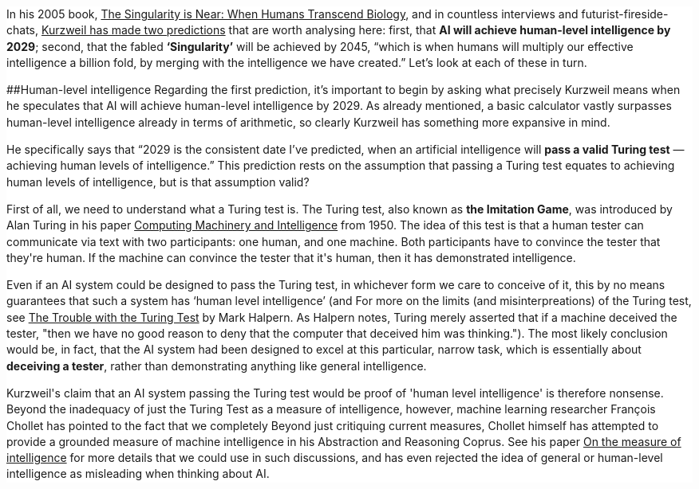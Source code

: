 In his 2005 book, [The Singularity is Near: When Humans Transcend Biology](https://en.wikipedia.org/wiki/The_Singularity_Is_Near), and in countless interviews and futurist-fireside-chats, [Kurzweil has made two predictions](https://www.kurzweilai.net/futurism-ray-kurzweil-claims-singularity-will-happen-by-2045) that are worth analysing here: first, that **AI will achieve human-level intelligence by 2029**; second, that the fabled **‘Singularity’** will be achieved by 2045, “which is when humans will multiply our effective intelligence a billion fold, by merging with the intelligence we have created.” Let’s look at each of these in turn.

##Human-level intelligence
Regarding the first prediction, it’s important to begin by asking what precisely Kurzweil means when he speculates that AI will achieve human-level intelligence by 2029. As already mentioned, a basic calculator vastly surpasses human-level intelligence already in terms of arithmetic, so clearly Kurzweil has something more expansive in mind.

He specifically says that “2029 is the consistent date I’ve predicted, when an artificial intelligence will **pass a valid Turing test** — achieving human levels of intelligence.” This prediction rests on the assumption that passing a Turing test equates to achieving human levels of intelligence, but is that assumption valid?

First of all, we need to understand what a Turing test is. The Turing test, also known as **the Imitation Game**, was introduced by Alan Turing in his paper [Computing Machinery and Intelligence](https://watermark.silverchair.com/lix-236-433.pdf?token=AQECAHi208BE49Ooan9kkhW_Ercy7Dm3ZL_9Cf3qfKAc485ysgAAAp4wggKaBgkqhkiG9w0BBwagggKLMIIChwIBADCCAoAGCSqGSIb3DQEHATAeBglghkgBZQMEAS4wEQQMHRMVkoSv-a0l1VPoAgEQgIICUWak9iAMeA4lBMGDORVqVHCw0_46ysJx-01AF73u1c-OH2UplvfEQDHGNblf03odQHPbM193XyUjrla7JE-B2CxVC7dz8kV1ih1k-aau10NAKAE2M3GQqzawgiZJn-HNpyVSDuwF8Pwu9pN9JCQChVmZu6SUqBKLiOyFDQoAXUWMuIz0bx5-tW5ehZZW6rga6pc_zjKcQJToGpd5sYLJkffoHOxn-j5YaNPeCLUPR0v6wmocAqiTrx-4TyWn35JAzT4QFyOV2-HLuOvXGfl6I5zFo8-VxOsGAMXx5uy6gdc84U4w4jHgLlY07ETLmd1PjA2o6w_IAyZuL___ha5WshyICRM5WrZi-Gjvme5QAF7VRsRQ_5DBQNGLG7oI2F9gvobT9dpeT2z-qt2asZOmYRsgeO3ADMpntRGnxDNFiBbghmR6wg1FJSoI2VpABm6TVGMmEiTo84WBy0cHPM3_oBk5y99IHDiJcjCIbwrw0WiTnuGTaiXGdazHKneAwflfDOm_NB7ZMPJLe_ctddq_k-T4FK8eGFJCrLOv6hvse1JcZuY5W0eZenOUZ9wDZ4hwxU0wdIBMSxPipkh-puDwTzWbbe_kFQMEclGNoorUPrWQQ0LVTh-_u6lBIzdgqKAtnb6URoswrNuF2EstC5mQR9cJX4SIqYDhpXuRtcZ328psbUHszK57qBaYGDOktOtQPYEPtZKYbIXIwv2nEQ647zzxpOKuwTL-koIjsn5RapDq-wDDGl4a-9IsAAkpMYpFDbzAVLvdhpUNr9mqUkf5C6NT) from 1950. The idea of this test is that a human tester can communicate via text with two participants: one human, and one machine. Both participants have to convince the tester that they're human. If the machine can convince the tester that it's human, then it has demonstrated intelligence.

Even if an AI system could be designed to pass the Turing test, in whichever form we care to conceive of it, this by no means guarantees that such a system has ‘human level intelligence’ (and <rich-link text="this is not what Turing believed that it would prove">For more on the limits (and misinterpreations) of the Turing test, see [The Trouble with the Turing Test](https://www.thenewatlantis.com/publications/the-trouble-with-the-turing-test) by Mark Halpern. As Halpern notes, Turing merely asserted that if a machine deceived the tester, "then we have no good reason to deny that the computer that deceived him was thinking."</rich-link>). The most likely conclusion would be, in fact, that the AI system had been designed to excel at this particular, narrow task, which is essentially about **deceiving a tester**, rather than demonstrating anything like general intelligence.

Kurzweil's claim that an AI system passing the Turing test would be proof of 'human level intelligence' is therefore nonsense. Beyond the inadequacy of just the Turing Test as a measure of intelligence, however, machine learning researcher François Chollet has pointed to the fact that we completely <rich-link text="lack a proper measure of intelligence">Beyond just critiquing current measures, Chollet himself has attempted to provide a grounded measure of machine intelligence in his Abstraction and Reasoning Coprus. See his paper [On the measure of intelligence](https://arxiv.org/abs/1911.01547) for more details</rich-link> that we could use in such discussions, and has even rejected the idea of general or human-level intelligence as misleading when thinking about AI.
